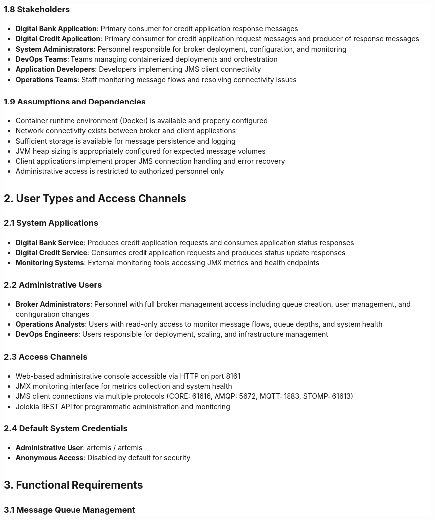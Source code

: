 ### 1.8 Stakeholders
- **Digital Bank Application**: Primary consumer for credit application response messages
- **Digital Credit Application**: Primary consumer for credit application request messages and producer of response messages
- **System Administrators**: Personnel responsible for broker deployment, configuration, and monitoring
- **DevOps Teams**: Teams managing containerized deployments and orchestration
- **Application Developers**: Developers implementing JMS client connectivity
- **Operations Teams**: Staff monitoring message flows and resolving connectivity issues

### 1.9 Assumptions and Dependencies
- Container runtime environment (Docker) is available and properly configured
- Network connectivity exists between broker and client applications
- Sufficient storage is available for message persistence and logging
- JVM heap sizing is appropriately configured for expected message volumes
- Client applications implement proper JMS connection handling and error recovery
- Administrative access is restricted to authorized personnel only

## 2. User Types and Access Channels

### 2.1 System Applications
- **Digital Bank Service**: Produces credit application requests and consumes application status responses
- **Digital Credit Service**: Consumes credit application requests and produces status update responses
- **Monitoring Systems**: External monitoring tools accessing JMX metrics and health endpoints

### 2.2 Administrative Users
- **Broker Administrators**: Personnel with full broker management access including queue creation, user management, and configuration changes
- **Operations Analysts**: Users with read-only access to monitor message flows, queue depths, and system health
- **DevOps Engineers**: Users responsible for deployment, scaling, and infrastructure management

### 2.3 Access Channels
- Web-based administrative console accessible via HTTP on port 8161
- JMX monitoring interface for metrics collection and system health
- JMS client connections via multiple protocols (CORE: 61616, AMQP: 5672, MQTT: 1883, STOMP: 61613)
- Jolokia REST API for programmatic administration and monitoring

### 2.4 Default System Credentials
- **Administrative User**: artemis / artemis
- **Anonymous Access**: Disabled by default for security

## 3. Functional Requirements

### 3.1 Message Queue Management
